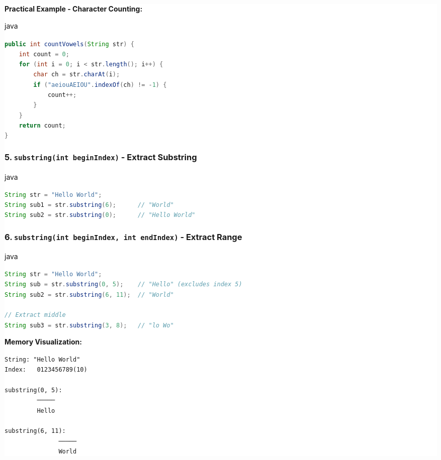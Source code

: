 **Practical Example - Character Counting:**

java

```java
public int countVowels(String str) {
    int count = 0;
    for (int i = 0; i < str.length(); i++) {
        char ch = str.charAt(i);
        if ("aeiouAEIOU".indexOf(ch) != -1) {
            count++;
        }
    }
    return count;
}
```

### 5. `substring(int beginIndex)` - Extract Substring

java

```java
String str = "Hello World";
String sub1 = str.substring(6);      // "World"
String sub2 = str.substring(0);      // "Hello World"
```

### 6. `substring(int beginIndex, int endIndex)` - Extract Range

java

```java
String str = "Hello World";
String sub = str.substring(0, 5);    // "Hello" (excludes index 5)
String sub2 = str.substring(6, 11);  // "World"

// Extract middle
String sub3 = str.substring(3, 8);   // "lo Wo"
```

**Memory Visualization:**

```
String: "Hello World"
Index:   0123456789(10)

substring(0, 5):
         ─────
         Hello

substring(6, 11):
               ─────
               World
```
